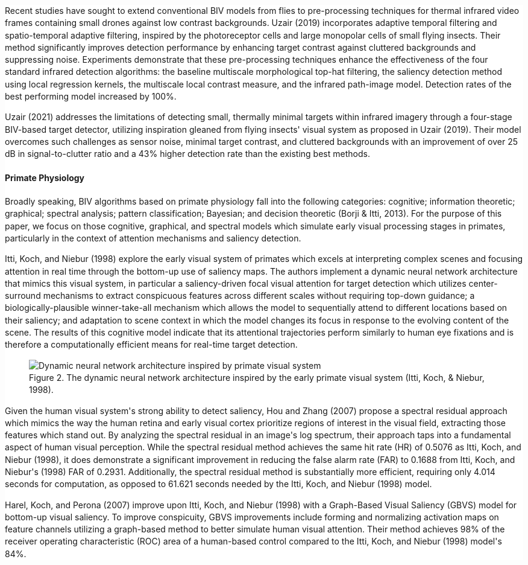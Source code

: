 Recent studies have sought to extend conventional BIV models from flies to pre-processing techniques for thermal infrared video frames containing small drones against low contrast backgrounds. Uzair (2019) incorporates adaptive temporal filtering and spatio-temporal adaptive filtering, inspired by the photoreceptor cells and large monopolar cells of small flying insects. Their method significantly improves detection performance by enhancing target contrast against cluttered backgrounds and suppressing noise. Experiments demonstrate that these pre-processing techniques enhance the effectiveness of the four standard infrared detection algorithms: the baseline multiscale morphological top-hat filtering, the saliency detection method using local regression kernels, the multiscale local contrast measure, and the infrared path-image model. Detection rates of the best performing model increased by 100%.

Uzair (2021) addresses the limitations of detecting small, thermally minimal targets within infrared imagery through a four-stage BIV-based target detector, utilizing inspiration gleaned from flying insects' visual system as proposed in Uzair (2019). Their model overcomes such challenges as sensor noise, minimal target contrast, and cluttered backgrounds with an improvement of over 25 dB in signal-to-clutter ratio and a 43% higher detection rate than the existing best methods.

#### Primate Physiology

Broadly speaking, BIV algorithms based on primate physiology fall into the following categories: cognitive; information theoretic; graphical; spectral analysis; pattern classification; Bayesian; and decision theoretic (Borji & Itti, 2013). For the purpose of this paper, we focus on those cognitive, graphical, and spectral models which simulate early visual processing stages in primates, particularly in the context of attention mechanisms and saliency detection.

Itti, Koch, and Niebur (1998) explore the early visual system of primates which excels at interpreting complex scenes and focusing attention in real time through the bottom-up use of saliency maps. The authors implement a dynamic neural network architecture that mimics this visual system, in particular a saliency-driven focal visual attention for target detection which utilizes center-surround mechanisms to extract conspicuous features across different scales without requiring top-down guidance; a biologically-plausible winner-take-all mechanism which allows the model to sequentially attend to different locations based on their saliency; and adaptation to scene context in which the model changes its focus in response to the evolving content of the scene. The results of this cognitive model indicate that its attentional trajectories perform similarly to human eye fixations and is therefore a computationally efficient means for real-time target detection.

<figure>
  <img src="itti1998model.png" alt="Dynamic neural network architecture inspired by primate visual system" style="width: 500px !important; max-width: 500px !important; height: auto;">
  <figcaption>Figure 2. The dynamic neural network architecture inspired by the early primate visual system (Itti, Koch, & Niebur, 1998).</figcaption>
</figure>

Given the human visual system's strong ability to detect saliency, Hou and Zhang (2007) propose a spectral residual approach which mimics the way the human retina and early visual cortex prioritize regions of interest in the visual field, extracting those features which stand out. By analyzing the spectral residual in an image's log spectrum, their approach taps into a fundamental aspect of human visual perception. While the spectral residual method achieves the same hit rate (HR) of 0.5076 as Itti, Koch, and Niebur (1998), it does demonstrate a significant improvement in reducing the false alarm rate (FAR) to 0.1688 from Itti, Koch, and Niebur's (1998) FAR of 0.2931. Additionally, the spectral residual method is substantially more efficient, requiring only 4.014 seconds for computation, as opposed to 61.621 seconds needed by the Itti, Koch, and Niebur (1998) model.

Harel, Koch, and Perona (2007) improve upon Itti, Koch, and Niebur (1998) with a Graph-Based Visual Saliency (GBVS) model for bottom-up visual saliency. To improve conspicuity, GBVS improvements include forming and normalizing activation maps on feature channels utilizing a graph-based method to better simulate human visual attention. Their method achieves 98% of the receiver operating characteristic (ROC) area of a human-based control compared to the Itti, Koch, and Niebur (1998) model's 84%.
